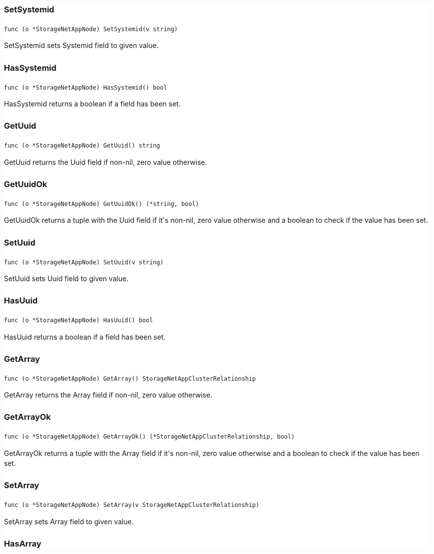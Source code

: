### SetSystemid

`func (o *StorageNetAppNode) SetSystemid(v string)`

SetSystemid sets Systemid field to given value.

### HasSystemid

`func (o *StorageNetAppNode) HasSystemid() bool`

HasSystemid returns a boolean if a field has been set.

### GetUuid

`func (o *StorageNetAppNode) GetUuid() string`

GetUuid returns the Uuid field if non-nil, zero value otherwise.

### GetUuidOk

`func (o *StorageNetAppNode) GetUuidOk() (*string, bool)`

GetUuidOk returns a tuple with the Uuid field if it's non-nil, zero value otherwise
and a boolean to check if the value has been set.

### SetUuid

`func (o *StorageNetAppNode) SetUuid(v string)`

SetUuid sets Uuid field to given value.

### HasUuid

`func (o *StorageNetAppNode) HasUuid() bool`

HasUuid returns a boolean if a field has been set.

### GetArray

`func (o *StorageNetAppNode) GetArray() StorageNetAppClusterRelationship`

GetArray returns the Array field if non-nil, zero value otherwise.

### GetArrayOk

`func (o *StorageNetAppNode) GetArrayOk() (*StorageNetAppClusterRelationship, bool)`

GetArrayOk returns a tuple with the Array field if it's non-nil, zero value otherwise
and a boolean to check if the value has been set.

### SetArray

`func (o *StorageNetAppNode) SetArray(v StorageNetAppClusterRelationship)`

SetArray sets Array field to given value.

### HasArray
